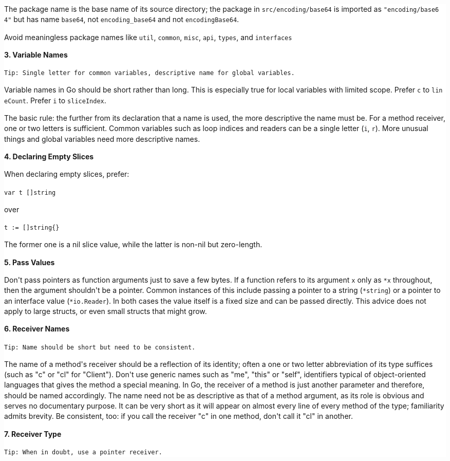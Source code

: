 The package name is the base name of its source directory; the package in `src/encoding/base64` is imported as `"encoding/base64"` but has name `base64`, not `encoding_base64` and not `encodingBase64`.

Avoid meaningless package names like `util`, `common`, `misc`, `api`, `types`, and `interfaces`

**3. Variable Names**

```
Tip: Single letter for common variables, descriptive name for global variables.
```

Variable names in Go should be short rather than long. This is especially true for local variables with limited scope. Prefer `c` to `lineCount`. Prefer `i` to `sliceIndex`.

The basic rule: the further from its declaration that a name is used, the more descriptive the name must be. For a method receiver, one or two letters is sufficient. Common variables such as loop indices and readers can be a single letter (`i`, `r`). More unusual things and global variables need more descriptive names.

**4. Declaring Empty Slices**

When declaring empty slices, prefer:
```
var t []string
```
over
```
t := []string{}
```

The former one is a nil slice value, while the latter is non-nil but zero-length.

**5. Pass Values**

Don't pass pointers as function arguments just to save a few bytes. If a function refers to its argument `x` only as `*x` throughout, then the argument shouldn't be a pointer. Common instances of this include passing a pointer to a string (`*string`) or a pointer to an interface value (`*io.Reader`). In both cases the value itself is a fixed size and can be passed directly. This advice does not apply to large structs, or even small structs that might grow.

**6. Receiver Names**

```
Tip: Name should be short but need to be consistent.
```

The name of a method's receiver should be a reflection of its identity; often a one or two letter abbreviation of its type suffices (such as "c" or "cl" for "Client"). Don't use generic names such as "me", "this" or "self", identifiers typical of object-oriented languages that gives the method a special meaning. In Go, the receiver of a method is just another parameter and therefore, should be named accordingly. The name need not be as descriptive as that of a method argument, as its role is obvious and serves no documentary purpose. It can be very short as it will appear on almost every line of every method of the type; familiarity admits brevity. Be consistent, too: if you call the receiver "c" in one method, don't call it "cl" in another.

**7. Receiver Type**

```
Tip: When in doubt, use a pointer receiver.
```
